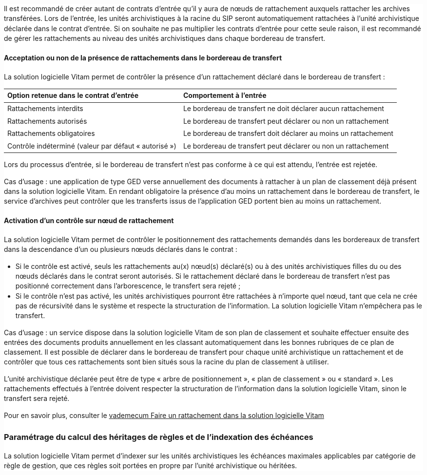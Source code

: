 Il est recommandé de créer autant de contrats d’entrée qu’il y aura de nœuds de rattachement auxquels rattacher les archives transférées. Lors de l’entrée, les unités archivistiques à la racine du SIP seront automatiquement rattachées à l’unité archivistique déclarée dans le contrat d’entrée.
Si on souhaite ne pas multiplier les contrats d’entrée pour cette seule raison, il est recommandé de gérer les rattachements au niveau des unités archivistiques dans chaque bordereau de transfert.

#### Acceptation ou non de la présence de rattachements dans le bordereau de transfert
La solution logicielle Vitam permet de contrôler la présence d’un rattachement déclaré dans le bordereau de transfert :

|Option retenue dans le contrat d’entrée|Comportement à l’entrée|
|:----|:---|
|Rattachements interdits|Le bordereau de transfert ne doit déclarer aucun rattachement|
|Rattachements autorisés|Le bordereau de transfert peut déclarer ou non un rattachement|
|Rattachements obligatoires|Le bordereau de transfert doit déclarer au moins un rattachement|
|Contrôle indéterminé (valeur par défaut « autorisé »)|Le bordereau de transfert peut déclarer ou non un rattachement|

Lors du processus d’entrée, si le bordereau de transfert n’est pas conforme à ce qui est attendu, l’entrée est rejetée.

Cas d’usage : une application de type GED verse annuellement des documents à rattacher à un plan de classement déjà présent dans la solution logicielle Vitam. En rendant obligatoire la présence d’au moins un rattachement dans le bordereau de transfert, le service d’archives peut contrôler que les transferts issus de l’application GED portent bien au moins un rattachement.

#### Activation d’un contrôle sur nœud de rattachement
La solution logicielle Vitam permet de contrôler le positionnement des rattachements demandés dans les bordereaux de transfert dans la descendance d’un ou plusieurs nœuds déclarés dans le contrat :
- Si le contrôle est activé, seuls les rattachements au(x) nœud(s) déclaré(s) ou à des unités archivistiques filles du ou des nœuds déclarés dans le contrat seront autorisés. Si le rattachement déclaré dans le bordereau de transfert n’est pas positionné correctement dans l’arborescence, le transfert sera rejeté ;
- Si le contrôle n’est pas activé, les unités archivistiques pourront être rattachées à n’importe quel nœud, tant que cela ne crée pas de récursivité dans le système et respecte la structuration de l’information. La solution logicielle Vitam n’empêchera pas le transfert.

Cas d’usage : un service dispose dans la solution logicielle Vitam de son plan de classement et souhaite effectuer ensuite des entrées des documents produits annuellement en les classant automatiquement dans les bonnes rubriques de ce plan de classement. Il est possible de déclarer dans le bordereau de transfert pour chaque unité archivistique un rattachement et de contrôler que tous ces rattachements sont bien situés sous la racine du plan de classement à utiliser.

L’unité archivistique déclarée peut être de type « arbre de positionnement », « plan de classement » ou « standard ».
Les rattachements effectués à l’entrée doivent respecter la structuration de l’information dans la solution logicielle Vitam, sinon le transfert sera rejeté.

Pour en savoir plus, consulter le [vademecum Faire un rattachement dans la solution logicielle Vitam](./Vademecum_rattachement.md)

### Paramétrage du calcul des héritages de règles et de l’indexation des échéances
La solution logicielle Vitam permet d’indexer sur les unités archivistiques les échéances maximales applicables par catégorie de règle de gestion, que ces règles soit portées en propre par l’unité archivistique ou héritées.

